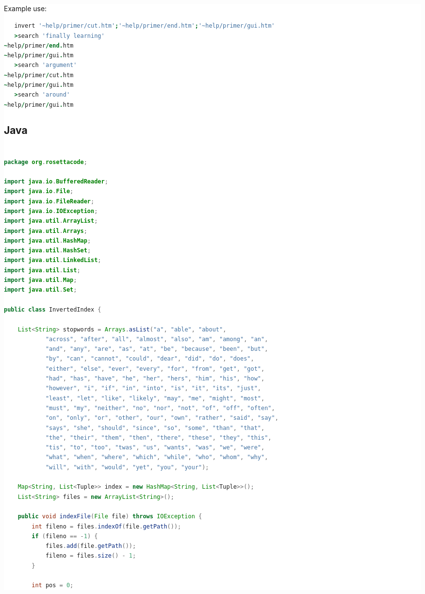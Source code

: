 
Example use:


```J
   invert '~help/primer/cut.htm';'~help/primer/end.htm';'~help/primer/gui.htm'
   >search 'finally learning'
~help/primer/end.htm
~help/primer/gui.htm
   >search 'argument'
~help/primer/cut.htm
~help/primer/gui.htm
   >search 'around'
~help/primer/gui.htm
```


## Java


```Java

package org.rosettacode;

import java.io.BufferedReader;
import java.io.File;
import java.io.FileReader;
import java.io.IOException;
import java.util.ArrayList;
import java.util.Arrays;
import java.util.HashMap;
import java.util.HashSet;
import java.util.LinkedList;
import java.util.List;
import java.util.Map;
import java.util.Set;

public class InvertedIndex {

	List<String> stopwords = Arrays.asList("a", "able", "about",
			"across", "after", "all", "almost", "also", "am", "among", "an",
			"and", "any", "are", "as", "at", "be", "because", "been", "but",
			"by", "can", "cannot", "could", "dear", "did", "do", "does",
			"either", "else", "ever", "every", "for", "from", "get", "got",
			"had", "has", "have", "he", "her", "hers", "him", "his", "how",
			"however", "i", "if", "in", "into", "is", "it", "its", "just",
			"least", "let", "like", "likely", "may", "me", "might", "most",
			"must", "my", "neither", "no", "nor", "not", "of", "off", "often",
			"on", "only", "or", "other", "our", "own", "rather", "said", "say",
			"says", "she", "should", "since", "so", "some", "than", "that",
			"the", "their", "them", "then", "there", "these", "they", "this",
			"tis", "to", "too", "twas", "us", "wants", "was", "we", "were",
			"what", "when", "where", "which", "while", "who", "whom", "why",
			"will", "with", "would", "yet", "you", "your");

	Map<String, List<Tuple>> index = new HashMap<String, List<Tuple>>();
	List<String> files = new ArrayList<String>();

	public void indexFile(File file) throws IOException {
		int fileno = files.indexOf(file.getPath());
		if (fileno == -1) {
			files.add(file.getPath());
			fileno = files.size() - 1;
		}

		int pos = 0;
```